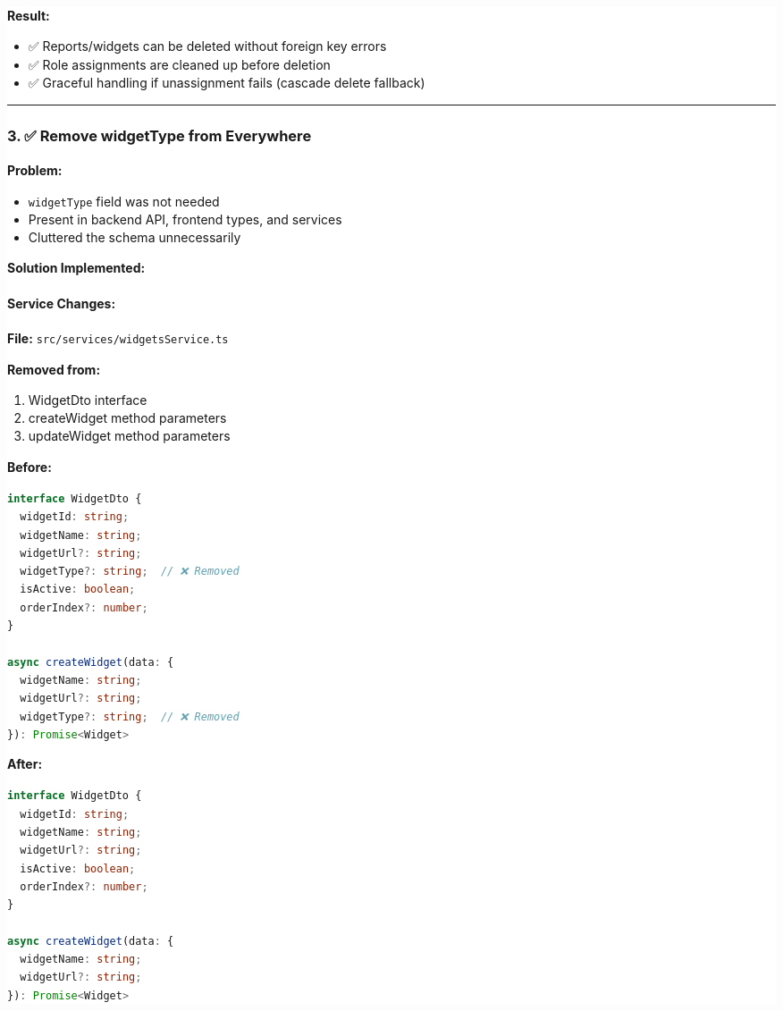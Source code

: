 **Result:**
- ✅ Reports/widgets can be deleted without foreign key errors
- ✅ Role assignments are cleaned up before deletion
- ✅ Graceful handling if unassignment fails (cascade delete fallback)

---

### 3. ✅ Remove widgetType from Everywhere

**Problem:**
- `widgetType` field was not needed
- Present in backend API, frontend types, and services
- Cluttered the schema unnecessarily

**Solution Implemented:**

#### Service Changes:

**File:** `src/services/widgetsService.ts`

**Removed from:**
1. WidgetDto interface
2. createWidget method parameters
3. updateWidget method parameters

**Before:**
```typescript
interface WidgetDto {
  widgetId: string;
  widgetName: string;
  widgetUrl?: string;
  widgetType?: string;  // ❌ Removed
  isActive: boolean;
  orderIndex?: number;
}

async createWidget(data: {
  widgetName: string;
  widgetUrl?: string;
  widgetType?: string;  // ❌ Removed
}): Promise<Widget>
```

**After:**
```typescript
interface WidgetDto {
  widgetId: string;
  widgetName: string;
  widgetUrl?: string;
  isActive: boolean;
  orderIndex?: number;
}

async createWidget(data: {
  widgetName: string;
  widgetUrl?: string;
}): Promise<Widget>
```
